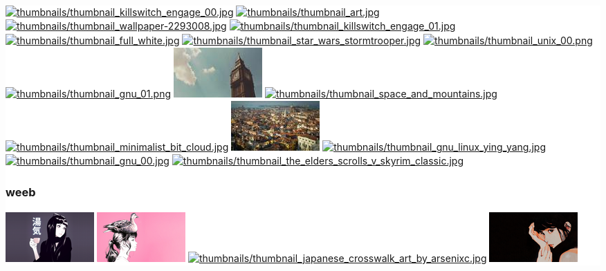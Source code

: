 [![thumbnails/thumbnail_killswitch_engage_00.jpg](thumbnails/thumbnail_killswitch_engage_00.jpg)](https://raw.githubusercontent.com/wdsrocha/wallpapers/master/wallpapers/misc/killswitch_engage_00.jpg)
[![thumbnails/thumbnail_art.jpg](thumbnails/thumbnail_art.jpg)](https://raw.githubusercontent.com/wdsrocha/wallpapers/master/wallpapers/misc/art.jpg)
[![thumbnails/thumbnail_wallpaper-2293008.jpg](thumbnails/thumbnail_wallpaper-2293008.jpg)](https://raw.githubusercontent.com/wdsrocha/wallpapers/master/wallpapers/misc/wallpaper-2293008.jpg)
[![thumbnails/thumbnail_killswitch_engage_01.jpg](thumbnails/thumbnail_killswitch_engage_01.jpg)](https://raw.githubusercontent.com/wdsrocha/wallpapers/master/wallpapers/misc/killswitch_engage_01.jpg)
[![thumbnails/thumbnail_full_white.jpg](thumbnails/thumbnail_full_white.jpg)](https://raw.githubusercontent.com/wdsrocha/wallpapers/master/wallpapers/misc/full_white.jpg)
[![thumbnails/thumbnail_star_wars_stormtrooper.jpg](thumbnails/thumbnail_star_wars_stormtrooper.jpg)](https://raw.githubusercontent.com/wdsrocha/wallpapers/master/wallpapers/misc/star_wars_stormtrooper.jpg)
[![thumbnails/thumbnail_unix_00.png](thumbnails/thumbnail_unix_00.png)](https://raw.githubusercontent.com/wdsrocha/wallpapers/master/wallpapers/misc/unix_00.png)
[![thumbnails/thumbnail_gnu_01.png](thumbnails/thumbnail_gnu_01.png)](https://raw.githubusercontent.com/wdsrocha/wallpapers/master/wallpapers/misc/gnu_01.png)
[![thumbnails/thumbnail_london_00.jpg](thumbnails/thumbnail_london_00.jpg)](https://raw.githubusercontent.com/wdsrocha/wallpapers/master/wallpapers/misc/london_00.jpg)
[![thumbnails/thumbnail_space_and_mountains.jpg](thumbnails/thumbnail_space_and_mountains.jpg)](https://raw.githubusercontent.com/wdsrocha/wallpapers/master/wallpapers/misc/space_and_mountains.jpg)
[![thumbnails/thumbnail_minimalist_bit_cloud.jpg](thumbnails/thumbnail_minimalist_bit_cloud.jpg)](https://raw.githubusercontent.com/wdsrocha/wallpapers/master/wallpapers/misc/minimalist_bit_cloud.jpg)
[![thumbnails/thumbnail_venice.jpg](thumbnails/thumbnail_venice.jpg)](https://raw.githubusercontent.com/wdsrocha/wallpapers/master/wallpapers/misc/venice.jpg)
[![thumbnails/thumbnail_gnu_linux_ying_yang.jpg](thumbnails/thumbnail_gnu_linux_ying_yang.jpg)](https://raw.githubusercontent.com/wdsrocha/wallpapers/master/wallpapers/misc/gnu_linux_ying_yang.jpg)
[![thumbnails/thumbnail_gnu_00.jpg](thumbnails/thumbnail_gnu_00.jpg)](https://raw.githubusercontent.com/wdsrocha/wallpapers/master/wallpapers/misc/gnu_00.jpg)
[![thumbnails/thumbnail_the_elders_scrolls_v_skyrim_classic.jpg](thumbnails/thumbnail_the_elders_scrolls_v_skyrim_classic.jpg)](https://raw.githubusercontent.com/wdsrocha/wallpapers/master/wallpapers/misc/the_elders_scrolls_v_skyrim_classic.jpg)

### weeb

[![thumbnails/thumbnail_ilya_kuvshinov_04.png](thumbnails/thumbnail_ilya_kuvshinov_04.png)](https://raw.githubusercontent.com/wdsrocha/wallpapers/master/wallpapers/weeb/ilya_kuvshinov_04.png)
[![thumbnails/thumbnail_ilya_kuvshinov_05.png](thumbnails/thumbnail_ilya_kuvshinov_05.png)](https://raw.githubusercontent.com/wdsrocha/wallpapers/master/wallpapers/weeb/ilya_kuvshinov_05.png)
[![thumbnails/thumbnail_japanese_crosswalk_art_by_arsenixc.jpg](thumbnails/thumbnail_japanese_crosswalk_art_by_arsenixc.jpg)](https://raw.githubusercontent.com/wdsrocha/wallpapers/master/wallpapers/weeb/japanese_crosswalk_art_by_arsenixc.jpg)
[![thumbnails/thumbnail_ilya_kuvshinov_07.png](thumbnails/thumbnail_ilya_kuvshinov_07.png)](https://raw.githubusercontent.com/wdsrocha/wallpapers/master/wallpapers/weeb/ilya_kuvshinov_07.png)